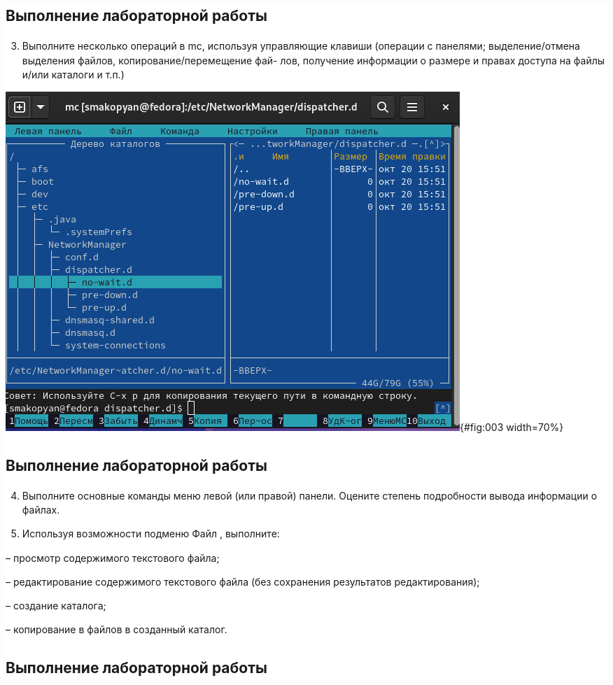 ## Выполнение лабораторной работы

3. Выполните несколько операций в mc, используя управляющие клавиши (операции
с панелями; выделение/отмена выделения файлов, копирование/перемещение фай-
лов, получение информации о размере и правах доступа на файлы и/или каталоги
и т.п.)

![Рисунок 3](image/3.png){#fig:003 width=70%}

## Выполнение лабораторной работы

4. Выполните основные команды меню левой (или правой) панели. Оцените степень
подробности вывода информации о файлах.

5. Используя возможности подменю Файл , выполните:

– просмотр содержимого текстового файла;

– редактирование содержимого текстового файла (без сохранения результатов
редактирования);

– создание каталога;

– копирование в файлов в созданный каталог.

## Выполнение лабораторной работы
